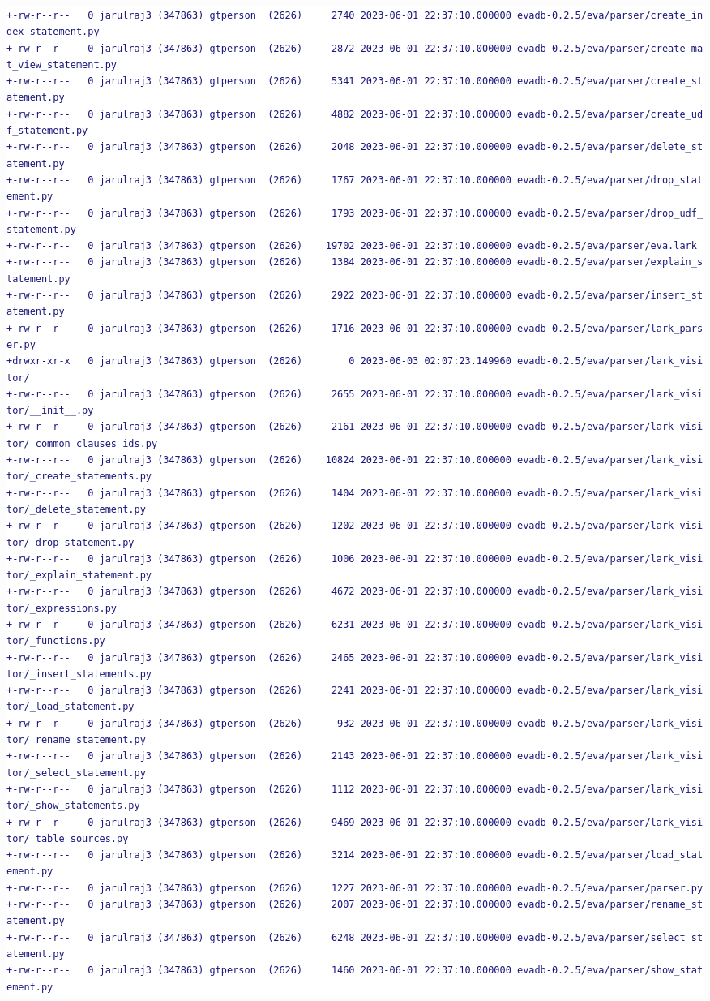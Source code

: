 ```diff
+-rw-r--r--   0 jarulraj3 (347863) gtperson  (2626)     2740 2023-06-01 22:37:10.000000 evadb-0.2.5/eva/parser/create_index_statement.py
+-rw-r--r--   0 jarulraj3 (347863) gtperson  (2626)     2872 2023-06-01 22:37:10.000000 evadb-0.2.5/eva/parser/create_mat_view_statement.py
+-rw-r--r--   0 jarulraj3 (347863) gtperson  (2626)     5341 2023-06-01 22:37:10.000000 evadb-0.2.5/eva/parser/create_statement.py
+-rw-r--r--   0 jarulraj3 (347863) gtperson  (2626)     4882 2023-06-01 22:37:10.000000 evadb-0.2.5/eva/parser/create_udf_statement.py
+-rw-r--r--   0 jarulraj3 (347863) gtperson  (2626)     2048 2023-06-01 22:37:10.000000 evadb-0.2.5/eva/parser/delete_statement.py
+-rw-r--r--   0 jarulraj3 (347863) gtperson  (2626)     1767 2023-06-01 22:37:10.000000 evadb-0.2.5/eva/parser/drop_statement.py
+-rw-r--r--   0 jarulraj3 (347863) gtperson  (2626)     1793 2023-06-01 22:37:10.000000 evadb-0.2.5/eva/parser/drop_udf_statement.py
+-rw-r--r--   0 jarulraj3 (347863) gtperson  (2626)    19702 2023-06-01 22:37:10.000000 evadb-0.2.5/eva/parser/eva.lark
+-rw-r--r--   0 jarulraj3 (347863) gtperson  (2626)     1384 2023-06-01 22:37:10.000000 evadb-0.2.5/eva/parser/explain_statement.py
+-rw-r--r--   0 jarulraj3 (347863) gtperson  (2626)     2922 2023-06-01 22:37:10.000000 evadb-0.2.5/eva/parser/insert_statement.py
+-rw-r--r--   0 jarulraj3 (347863) gtperson  (2626)     1716 2023-06-01 22:37:10.000000 evadb-0.2.5/eva/parser/lark_parser.py
+drwxr-xr-x   0 jarulraj3 (347863) gtperson  (2626)        0 2023-06-03 02:07:23.149960 evadb-0.2.5/eva/parser/lark_visitor/
+-rw-r--r--   0 jarulraj3 (347863) gtperson  (2626)     2655 2023-06-01 22:37:10.000000 evadb-0.2.5/eva/parser/lark_visitor/__init__.py
+-rw-r--r--   0 jarulraj3 (347863) gtperson  (2626)     2161 2023-06-01 22:37:10.000000 evadb-0.2.5/eva/parser/lark_visitor/_common_clauses_ids.py
+-rw-r--r--   0 jarulraj3 (347863) gtperson  (2626)    10824 2023-06-01 22:37:10.000000 evadb-0.2.5/eva/parser/lark_visitor/_create_statements.py
+-rw-r--r--   0 jarulraj3 (347863) gtperson  (2626)     1404 2023-06-01 22:37:10.000000 evadb-0.2.5/eva/parser/lark_visitor/_delete_statement.py
+-rw-r--r--   0 jarulraj3 (347863) gtperson  (2626)     1202 2023-06-01 22:37:10.000000 evadb-0.2.5/eva/parser/lark_visitor/_drop_statement.py
+-rw-r--r--   0 jarulraj3 (347863) gtperson  (2626)     1006 2023-06-01 22:37:10.000000 evadb-0.2.5/eva/parser/lark_visitor/_explain_statement.py
+-rw-r--r--   0 jarulraj3 (347863) gtperson  (2626)     4672 2023-06-01 22:37:10.000000 evadb-0.2.5/eva/parser/lark_visitor/_expressions.py
+-rw-r--r--   0 jarulraj3 (347863) gtperson  (2626)     6231 2023-06-01 22:37:10.000000 evadb-0.2.5/eva/parser/lark_visitor/_functions.py
+-rw-r--r--   0 jarulraj3 (347863) gtperson  (2626)     2465 2023-06-01 22:37:10.000000 evadb-0.2.5/eva/parser/lark_visitor/_insert_statements.py
+-rw-r--r--   0 jarulraj3 (347863) gtperson  (2626)     2241 2023-06-01 22:37:10.000000 evadb-0.2.5/eva/parser/lark_visitor/_load_statement.py
+-rw-r--r--   0 jarulraj3 (347863) gtperson  (2626)      932 2023-06-01 22:37:10.000000 evadb-0.2.5/eva/parser/lark_visitor/_rename_statement.py
+-rw-r--r--   0 jarulraj3 (347863) gtperson  (2626)     2143 2023-06-01 22:37:10.000000 evadb-0.2.5/eva/parser/lark_visitor/_select_statement.py
+-rw-r--r--   0 jarulraj3 (347863) gtperson  (2626)     1112 2023-06-01 22:37:10.000000 evadb-0.2.5/eva/parser/lark_visitor/_show_statements.py
+-rw-r--r--   0 jarulraj3 (347863) gtperson  (2626)     9469 2023-06-01 22:37:10.000000 evadb-0.2.5/eva/parser/lark_visitor/_table_sources.py
+-rw-r--r--   0 jarulraj3 (347863) gtperson  (2626)     3214 2023-06-01 22:37:10.000000 evadb-0.2.5/eva/parser/load_statement.py
+-rw-r--r--   0 jarulraj3 (347863) gtperson  (2626)     1227 2023-06-01 22:37:10.000000 evadb-0.2.5/eva/parser/parser.py
+-rw-r--r--   0 jarulraj3 (347863) gtperson  (2626)     2007 2023-06-01 22:37:10.000000 evadb-0.2.5/eva/parser/rename_statement.py
+-rw-r--r--   0 jarulraj3 (347863) gtperson  (2626)     6248 2023-06-01 22:37:10.000000 evadb-0.2.5/eva/parser/select_statement.py
+-rw-r--r--   0 jarulraj3 (347863) gtperson  (2626)     1460 2023-06-01 22:37:10.000000 evadb-0.2.5/eva/parser/show_statement.py
```